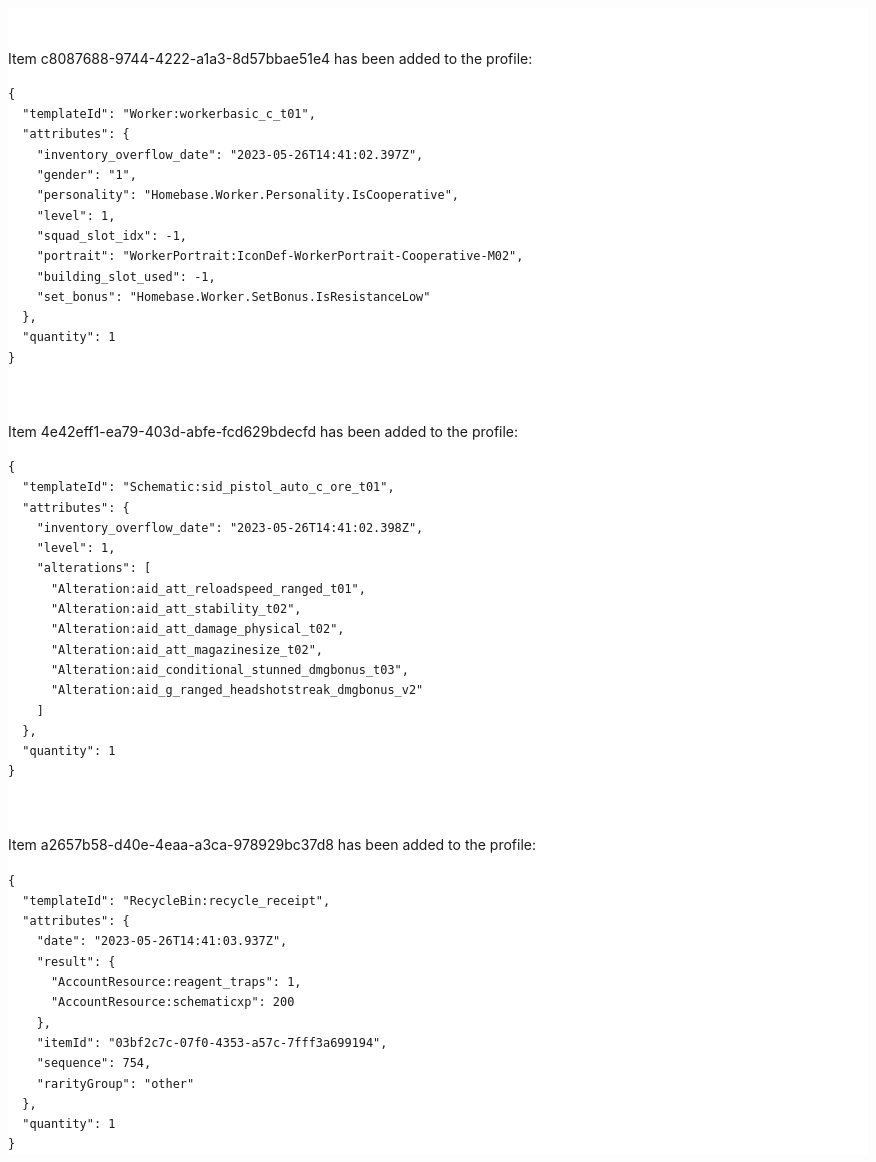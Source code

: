 <br><br>
Item c8087688-9744-4222-a1a3-8d57bbae51e4 has been added to the profile:

```
{
  "templateId": "Worker:workerbasic_c_t01",
  "attributes": {
    "inventory_overflow_date": "2023-05-26T14:41:02.397Z",
    "gender": "1",
    "personality": "Homebase.Worker.Personality.IsCooperative",
    "level": 1,
    "squad_slot_idx": -1,
    "portrait": "WorkerPortrait:IconDef-WorkerPortrait-Cooperative-M02",
    "building_slot_used": -1,
    "set_bonus": "Homebase.Worker.SetBonus.IsResistanceLow"
  },
  "quantity": 1
}
```

<br><br>
Item 4e42eff1-ea79-403d-abfe-fcd629bdecfd has been added to the profile:

```
{
  "templateId": "Schematic:sid_pistol_auto_c_ore_t01",
  "attributes": {
    "inventory_overflow_date": "2023-05-26T14:41:02.398Z",
    "level": 1,
    "alterations": [
      "Alteration:aid_att_reloadspeed_ranged_t01",
      "Alteration:aid_att_stability_t02",
      "Alteration:aid_att_damage_physical_t02",
      "Alteration:aid_att_magazinesize_t02",
      "Alteration:aid_conditional_stunned_dmgbonus_t03",
      "Alteration:aid_g_ranged_headshotstreak_dmgbonus_v2"
    ]
  },
  "quantity": 1
}
```

<br><br>
Item a2657b58-d40e-4eaa-a3ca-978929bc37d8 has been added to the profile:

```
{
  "templateId": "RecycleBin:recycle_receipt",
  "attributes": {
    "date": "2023-05-26T14:41:03.937Z",
    "result": {
      "AccountResource:reagent_traps": 1,
      "AccountResource:schematicxp": 200
    },
    "itemId": "03bf2c7c-07f0-4353-a57c-7fff3a699194",
    "sequence": 754,
    "rarityGroup": "other"
  },
  "quantity": 1
}
```
